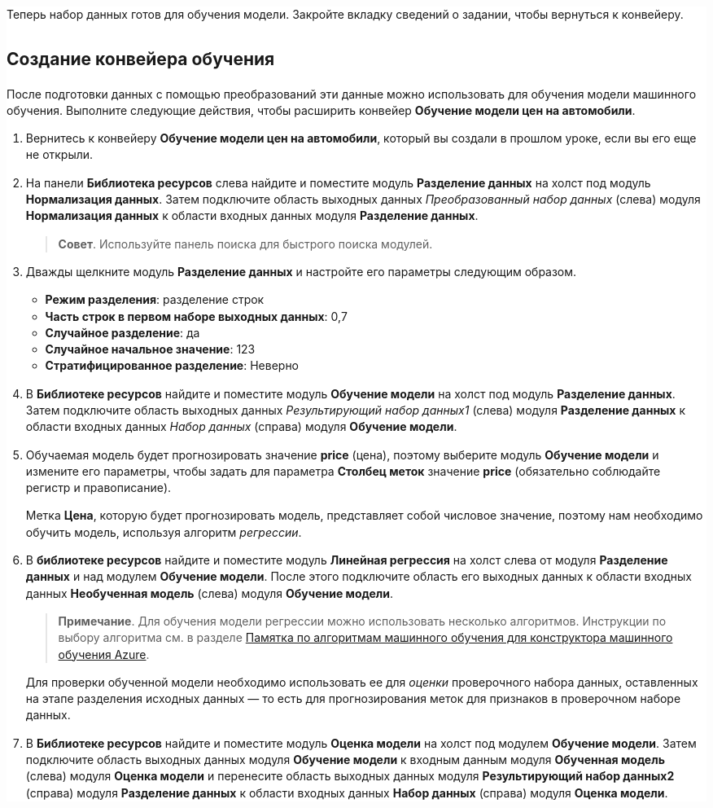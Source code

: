 Теперь набор данных готов для обучения модели. Закройте вкладку сведений о задании, чтобы вернуться к конвейеру.

## <a name="create-training-pipeline"></a>Создание конвейера обучения

После подготовки данных с помощью преобразований эти данные можно использовать для обучения модели машинного обучения. Выполните следующие действия, чтобы расширить конвейер **Обучение модели цен на автомобили**.

1. Вернитесь к конвейеру **Обучение модели цен на автомобили**, который вы создали в прошлом уроке, если вы его еще не открыли.

1. На панели **Библиотека ресурсов** слева найдите и поместите модуль **Разделение данных** на холст под модуль **Нормализация данных**. Затем подключите область выходных данных *Преобразованный набор данных* (слева) модуля **Нормализация данных** к области входных данных модуля **Разделение данных**.

    >**Совет**. Используйте панель поиска для быстрого поиска модулей. 

1. Дважды щелкните модуль **Разделение данных** и настройте его параметры следующим образом.
    * **Режим разделения**: разделение строк
    * **Часть строк в первом наборе выходных данных**: 0,7
    * **Случайное разделение**: да
    * **Случайное начальное значение**: 123
    * **Стратифицированное разделение**: Неверно

1. В **Библиотеке ресурсов** найдите и поместите модуль **Обучение модели** на холст под модуль **Разделение данных**. Затем подключите область выходных данных *Результирующий набор данных1* (слева) модуля **Разделение данных** к области входных данных *Набор данных* (справа) модуля **Обучение модели**.

1. Обучаемая модель будет прогнозировать значение **price** (цена), поэтому выберите модуль **Обучение модели** и измените его параметры, чтобы задать для параметра **Столбец меток** значение **price** (обязательно соблюдайте регистр и правописание).

    Метка **Цена**, которую будет прогнозировать модель, представляет собой числовое значение, поэтому нам необходимо обучить модель, используя алгоритм *регрессии*.

1. В **библиотеке ресурсов** найдите и поместите модуль **Линейная регрессия** на холст слева от модуля **Разделение данных** и над модулем **Обучение модели**. После этого подключите область его выходных данных к области входных данных **Необученная модель** (слева) модуля **Обучение модели**.

    > **Примечание**. Для обучения модели регрессии можно использовать несколько алгоритмов. Инструкции по выбору алгоритма см. в разделе [Памятка по алгоритмам машинного обучения для конструктора машинного обучения Azure](https://aka.ms/mlcheatsheet?azure-portal=true).

    Для проверки обученной модели необходимо использовать ее для *оценки* проверочного набора данных, оставленных на этапе разделения исходных данных — то есть для прогнозирования меток для признаков в проверочном наборе данных.
 
1. В **Библиотеке ресурсов** найдите и поместите модуль **Оценка модели** на холст под модулем **Обучение модели**. Затем подключите область выходных данных модуля **Обучение модели** к входным данным модуля **Обученная модель** (слева) модуля **Оценка модели** и перенесите область выходных данных модуля **Результирующий набор данных2** (справа) модуля **Разделение данных** к области входных данных **Набор данных** (справа) модуля **Оценка модели**.
